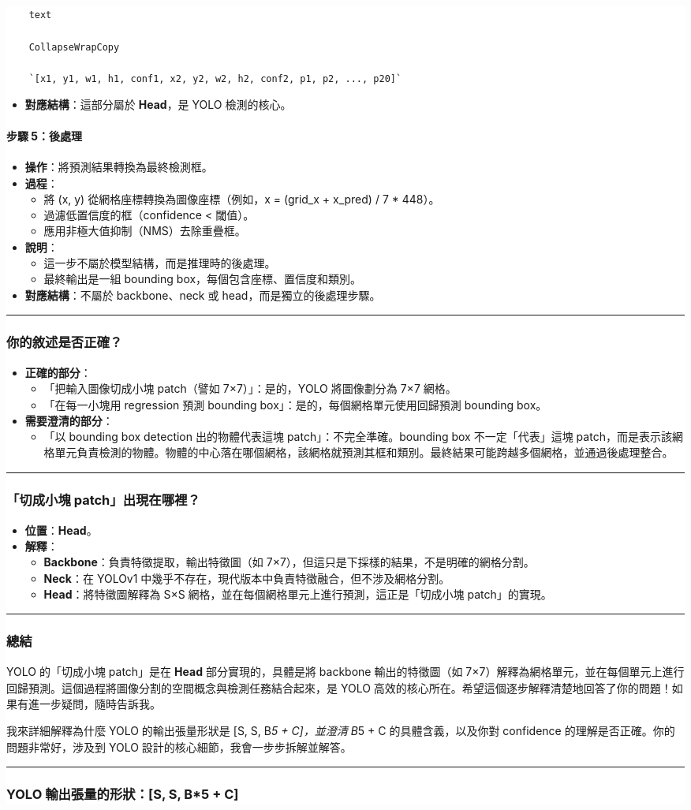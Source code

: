         text
        
        CollapseWrapCopy
        
        `[x1, y1, w1, h1, conf1, x2, y2, w2, h2, conf2, p1, p2, ..., p20]`
        
- **對應結構**：這部分屬於 **Head**，是 YOLO 檢測的核心。

#### 步驟 5：後處理

- **操作**：將預測結果轉換為最終檢測框。
- **過程**：
    - 將 (x, y) 從網格座標轉換為圖像座標（例如，x = (grid_x + x_pred) / 7 * 448）。
    - 過濾低置信度的框（confidence < 閾值）。
    - 應用非極大值抑制（NMS）去除重疊框。
- **說明**：
    - 這一步不屬於模型結構，而是推理時的後處理。
    - 最終輸出是一組 bounding box，每個包含座標、置信度和類別。
- **對應結構**：不屬於 backbone、neck 或 head，而是獨立的後處理步驟。

---

### 你的敘述是否正確？

- **正確的部分**：
    - 「把輸入圖像切成小塊 patch（譬如 7×7）」：是的，YOLO 將圖像劃分為 7×7 網格。
    - 「在每一小塊用 regression 預測 bounding box」：是的，每個網格單元使用回歸預測 bounding box。
- **需要澄清的部分**：
    - 「以 bounding box detection 出的物體代表這塊 patch」：不完全準確。bounding box 不一定「代表」這塊 patch，而是表示該網格單元負責檢測的物體。物體的中心落在哪個網格，該網格就預測其框和類別。最終結果可能跨越多個網格，並通過後處理整合。

---

### 「切成小塊 patch」出現在哪裡？

- **位置**：**Head**。
- **解釋**：
    - **Backbone**：負責特徵提取，輸出特徵圖（如 7×7），但這只是下採樣的結果，不是明確的網格分割。
    - **Neck**：在 YOLOv1 中幾乎不存在，現代版本中負責特徵融合，但不涉及網格分割。
    - **Head**：將特徵圖解釋為 S×S 網格，並在每個網格單元上進行預測，這正是「切成小塊 patch」的實現。

---

### 總結

YOLO 的「切成小塊 patch」是在 **Head** 部分實現的，具體是將 backbone 輸出的特徵圖（如 7×7）解釋為網格單元，並在每個單元上進行回歸預測。這個過程將圖像分割的空間概念與檢測任務結合起來，是 YOLO 高效的核心所在。希望這個逐步解釋清楚地回答了你的問題！如果有進一步疑問，隨時告訴我。




我來詳細解釋為什麼 YOLO 的輸出張量形狀是 [S, S, B*5 + C]，並澄清 B*5 + C 的具體含義，以及你對 confidence 的理解是否正確。你的問題非常好，涉及到 YOLO 設計的核心細節，我會一步步拆解並解答。

---

### YOLO 輸出張量的形狀：[S, S, B*5 + C]
